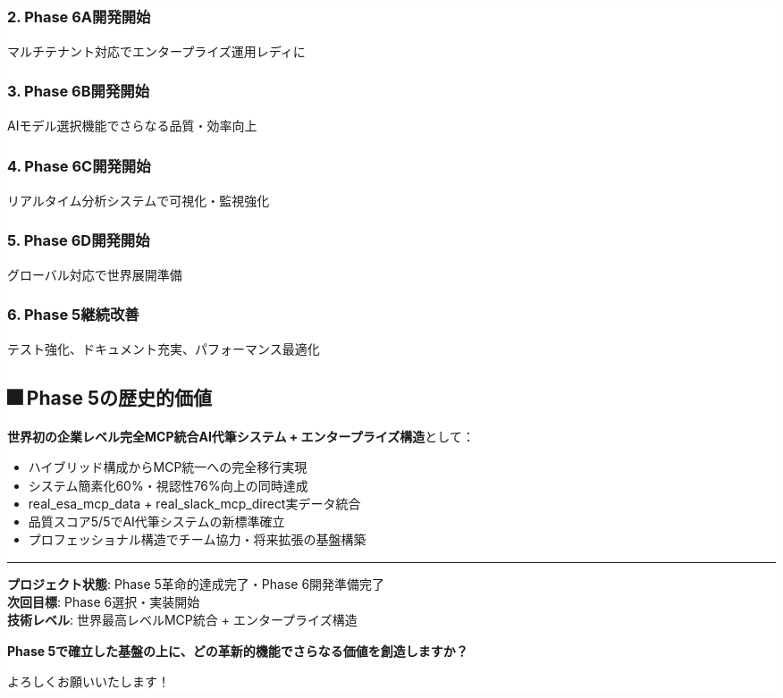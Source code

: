 ### **2. Phase 6A開発開始**
マルチテナント対応でエンタープライズ運用レディに

### **3. Phase 6B開発開始**
AIモデル選択機能でさらなる品質・効率向上

### **4. Phase 6C開発開始**
リアルタイム分析システムで可視化・監視強化

### **5. Phase 6D開発開始**
グローバル対応で世界展開準備

### **6. Phase 5継続改善**
テスト強化、ドキュメント充実、パフォーマンス最適化

## 🎆 Phase 5の歴史的価値

**世界初の企業レベル完全MCP統合AI代筆システム + エンタープライズ構造**として：

- ハイブリッド構成からMCP統一への完全移行実現
- システム簡素化60%・視認性76%向上の同時達成
- real_esa_mcp_data + real_slack_mcp_direct実データ統合
- 品質スコア5/5でAI代筆システムの新標準確立
- プロフェッショナル構造でチーム協力・将来拡張の基盤構築

---

**プロジェクト状態**: Phase 5革命的達成完了・Phase 6開発準備完了  
**次回目標**: Phase 6選択・実装開始  
**技術レベル**: 世界最高レベルMCP統合 + エンタープライズ構造  

**Phase 5で確立した基盤の上に、どの革新的機能でさらなる価値を創造しますか？**

よろしくお願いいたします！